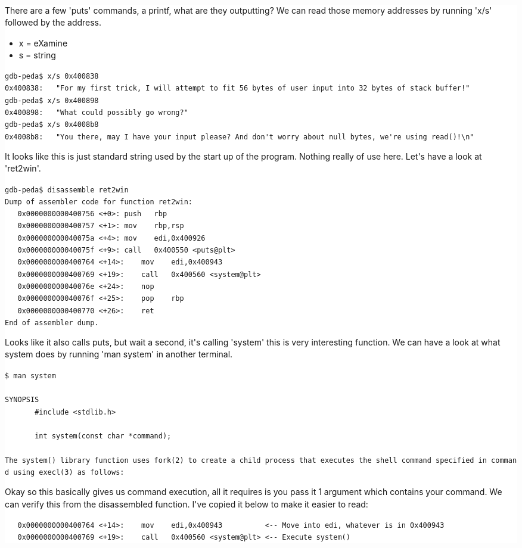 ```
```

There are a few 'puts' commands, a printf, what are they outputting? We can read those memory addresses by running 'x/s' followed by the address.
* x = eXamine
* s = string
```
gdb-peda$ x/s 0x400838
0x400838:	"For my first trick, I will attempt to fit 56 bytes of user input into 32 bytes of stack buffer!"
gdb-peda$ x/s 0x400898
0x400898:	"What could possibly go wrong?"
gdb-peda$ x/s 0x4008b8
0x4008b8:	"You there, may I have your input please? And don't worry about null bytes, we're using read()!\n"
```
It looks like this is just standard string used by the start up of the program. Nothing really of use here. Let's have a look at 'ret2win'.
```
gdb-peda$ disassemble ret2win 
Dump of assembler code for function ret2win:
   0x0000000000400756 <+0>:	push   rbp
   0x0000000000400757 <+1>:	mov    rbp,rsp
   0x000000000040075a <+4>:	mov    edi,0x400926
   0x000000000040075f <+9>:	call   0x400550 <puts@plt>
   0x0000000000400764 <+14>:	mov    edi,0x400943
   0x0000000000400769 <+19>:	call   0x400560 <system@plt>
   0x000000000040076e <+24>:	nop
   0x000000000040076f <+25>:	pop    rbp
   0x0000000000400770 <+26>:	ret    
End of assembler dump.
```

Looks like it also calls puts, but wait a second, it's calling 'system' this is very interesting function. We can have a look at what system does by running 'man system' in another terminal.

```
$ man system

SYNOPSIS
       #include <stdlib.h>

       int system(const char *command);

The system() library function uses fork(2) to create a child process that executes the shell command specified in command using execl(3) as follows:
```

Okay so this basically gives us command execution, all it requires is you pass it 1 argument which contains your command. We can verify this from the disassembled function. I've copied it below to make it easier to read:
```
   0x0000000000400764 <+14>:	mov    edi,0x400943          <-- Move into edi, whatever is in 0x400943
   0x0000000000400769 <+19>:	call   0x400560 <system@plt> <-- Execute system()
```
